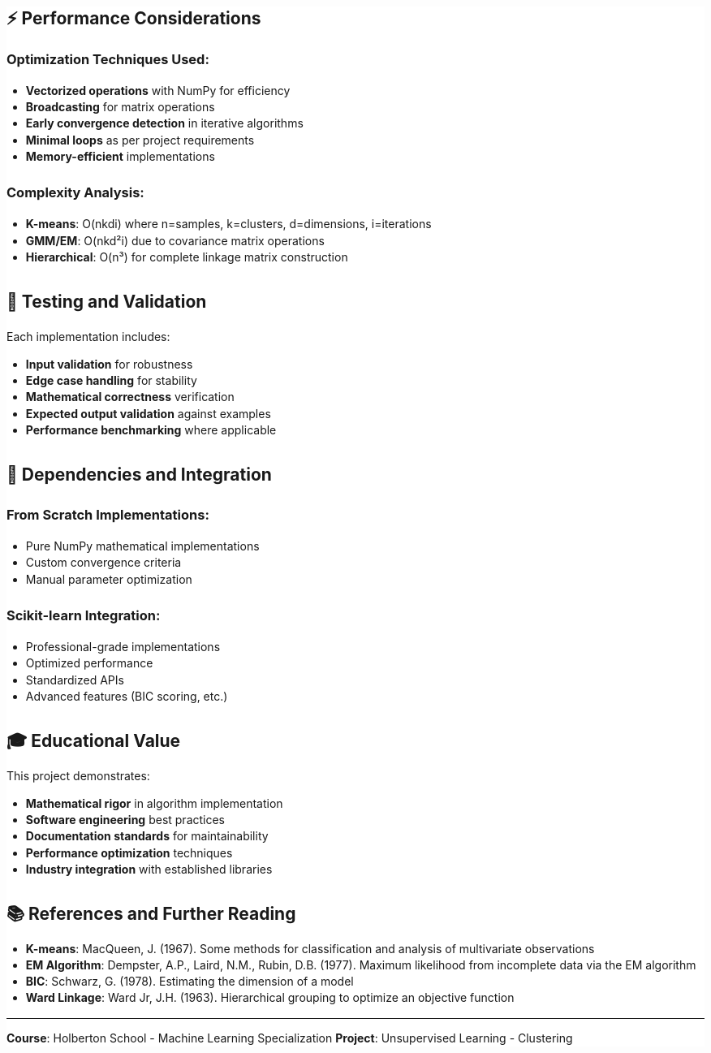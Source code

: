 ## ⚡ Performance Considerations

### Optimization Techniques Used:
- **Vectorized operations** with NumPy for efficiency
- **Broadcasting** for matrix operations
- **Early convergence detection** in iterative algorithms
- **Minimal loops** as per project requirements
- **Memory-efficient** implementations

### Complexity Analysis:
- **K-means**: O(nkdi) where n=samples, k=clusters, d=dimensions, i=iterations
- **GMM/EM**: O(nkd²i) due to covariance matrix operations
- **Hierarchical**: O(n³) for complete linkage matrix construction

## 🧪 Testing and Validation

Each implementation includes:
- **Input validation** for robustness
- **Edge case handling** for stability
- **Mathematical correctness** verification
- **Expected output validation** against examples
- **Performance benchmarking** where applicable

## 🔗 Dependencies and Integration

### From Scratch Implementations:
- Pure NumPy mathematical implementations
- Custom convergence criteria
- Manual parameter optimization

### Scikit-learn Integration:
- Professional-grade implementations
- Optimized performance
- Standardized APIs
- Advanced features (BIC scoring, etc.)

## 🎓 Educational Value

This project demonstrates:
- **Mathematical rigor** in algorithm implementation
- **Software engineering** best practices
- **Documentation standards** for maintainability
- **Performance optimization** techniques
- **Industry integration** with established libraries

## 📚 References and Further Reading

- **K-means**: MacQueen, J. (1967). Some methods for classification and analysis of multivariate observations
- **EM Algorithm**: Dempster, A.P., Laird, N.M., Rubin, D.B. (1977). Maximum likelihood from incomplete data via the EM algorithm
- **BIC**: Schwarz, G. (1978). Estimating the dimension of a model
- **Ward Linkage**: Ward Jr, J.H. (1963). Hierarchical grouping to optimize an objective function

---

**Course**: Holberton School - Machine Learning Specialization
**Project**: Unsupervised Learning - Clustering

